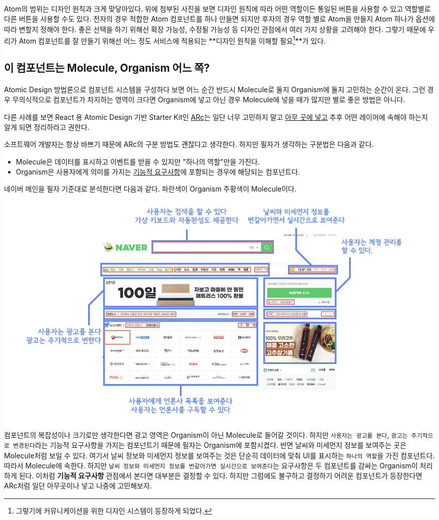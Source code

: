 Atom의 범위는 디자인 원칙과 크게 맞닿아있다. 위에 첨부된 사진을 보면 디자인 원칙에 따라 어떤 역할이든 통일된 버튼을 사용할 수 있고 역할별로 다른 버튼을 사용할 수도 있다. 전자의 경우 적합한 Atom 컴포넌트를 하나 만들면 되지만 후자의 경우 역할 별로 Atom을 만들지 Atom 하나가 옵션에 따라 변할지 정해야 한다. 좋은 선택을 하기 위해선 확장 가능성, 수정될 가능성 등 디자인 관점에서 여러 가지 상황을 고려해야 한다. 그렇기 때문에 우리가 Atom 컴포넌트를 잘 만들기 위해선 어느 정도 서비스에 적용되는 **디자인 원칙을 이해할 필요[^2]**가 있다.

## 이 컴포넌트는 Molecule, Organism 어느 쪽?

Atomic Design 방법론으로 컴포넌트 시스템을 구성하다 보면 어느 순간 반드시 Molecule로 둘지 Organism에 둘지 고민하는 순간이 온다. 그런 경우 무의식적으로 컴포넌트가 차지하는 영역이 크다면 Organism에 넣고 아닌 경우 Molecule에 넣을 때가 많지만 별로 좋은 방법은 아니다.

다른 사례를 보면 React 용 Atomic Design 기반 Starter Kit인 [ARc](https://arc.js.org/)는 일단 너무 고민하지 말고 [아무 곳에 넣고](https://github.com/diegohaz/arc/wiki/Atomic-Design#do-not-worry) 추후 어떤 레이어에 속해야 하는지 알게 되면 정리하라고 권한다.

소프트웨어 개발자는 항상 바쁘기 때문에 ARc의 구분 방법도 괜찮다고 생각한다. 하지만 필자가 생각하는 구분법은 다음과 같다.

* Molecule은 데이터를 표시하고 이벤트를 받을 수 있지만 "하나의 역할"만을 가진다.
* Organism은 사용자에게 의미를 가지는 [기능적 요구사항](https://en.wikipedia.org/wiki/User_story)에 포함되는 경우에 해당되는 컴포넌트다.

네이버 메인을 필자 기준대로 분석한다면 다음과 같다. 파란색이 Organism 주황색이 Molecule이다.

<figure>
  <img src="/assets/img/2021-03-14-effective-atomic-design/naver-main.png" />
</figure>

컴포넌트의 복잡성이나 크기로만 생각한다면 광고 영역은 Organism이 아닌 Molecule로 들어갈 것이다. 하지만 `사용자는 광고를 본다`, `광고는 주기적으로 변경된다`라는 기능적 요구사항을 가지는 컴포넌트기 때문에 필자는 Organism에 포함시켰다. 반면 날씨와 미세먼지 정보를 보여주는 곳은 Molecule처럼 보일 수 있다. 여기서 날씨 정보와 미세먼지 정보를 보여주는 것은 단순히 데이터에 맞춰 UI를 표시하는 `하나의 역할`을 가진 컴포넌트다. 따라서 Molecule에 속한다. 하지만 `날씨 정보와 미세먼지 정보를 번갈아가면 실시간으로 보여준다`는 요구사항은 두 컴포넌트를 감싸는 Organism이 처리하게 된다. 이처럼 **기능적 요구사항** 관점에서 본다면 대부분은 결정할 수 있다. 하지만 그럼에도 불구하고 결정하기 어려운 컴포넌트가 등장한다면 ARc처럼 일단 아무곳이나 넣고 나중에 고민해보자.


[^1]: MVC라는 이름이 붙었지만 사실상 MVP 패턴과 동일하다.
[^2]: 그렇기에 커뮤니케이션을 위한 디자인 시스템이 등장하게 되었다.
[^3]: React의 PureComponent를 말하는 것은 아니다.